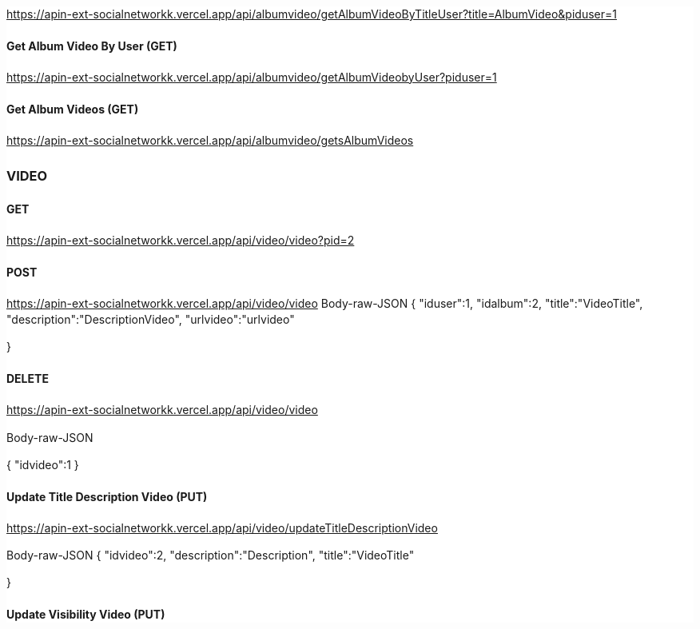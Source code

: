 https://apin-ext-socialnetworkk.vercel.app/api/albumvideo/getAlbumVideoByTitleUser?title=AlbumVideo&piduser=1

#### Get Album Video By User (GET)

https://apin-ext-socialnetworkk.vercel.app/api/albumvideo/getAlbumVideobyUser?piduser=1

#### Get Album Videos (GET)

https://apin-ext-socialnetworkk.vercel.app/api/albumvideo/getsAlbumVideos



### VIDEO





#### GET

https://apin-ext-socialnetworkk.vercel.app/api/video/video?pid=2

#### POST

https://apin-ext-socialnetworkk.vercel.app/api/video/video
Body-raw-JSON
{
  "iduser":1,
  "idalbum":2,
  "title":"VideoTitle",
  "description":"DescriptionVideo",
  "urlvideo":"urlvideo"
  
}


#### DELETE

https://apin-ext-socialnetworkk.vercel.app/api/video/video

Body-raw-JSON

{
  "idvideo":1
}

#### Update Title Description Video (PUT)

https://apin-ext-socialnetworkk.vercel.app/api/video/updateTitleDescriptionVideo

Body-raw-JSON
{
  "idvideo":2,
  "description":"Description",
  "title":"VideoTitle"
  
}

#### Update Visibility Video (PUT)
